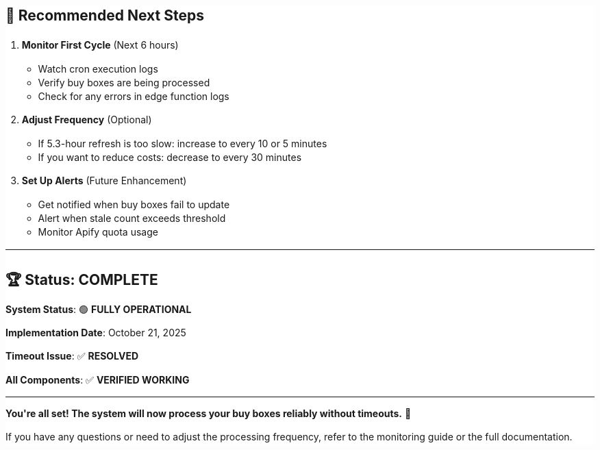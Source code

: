 
## 🎯 Recommended Next Steps

1. **Monitor First Cycle** (Next 6 hours)
   - Watch cron execution logs
   - Verify buy boxes are being processed
   - Check for any errors in edge function logs

2. **Adjust Frequency** (Optional)
   - If 5.3-hour refresh is too slow: increase to every 10 or 5 minutes
   - If you want to reduce costs: decrease to every 30 minutes

3. **Set Up Alerts** (Future Enhancement)
   - Get notified when buy boxes fail to update
   - Alert when stale count exceeds threshold
   - Monitor Apify quota usage

---

## 🏆 Status: COMPLETE

**System Status**: 🟢 **FULLY OPERATIONAL**

**Implementation Date**: October 21, 2025

**Timeout Issue**: ✅ **RESOLVED**

**All Components**: ✅ **VERIFIED WORKING**

---

**You're all set! The system will now process your buy boxes reliably without timeouts.** 🎉

If you have any questions or need to adjust the processing frequency, refer to the monitoring guide or the full documentation.


